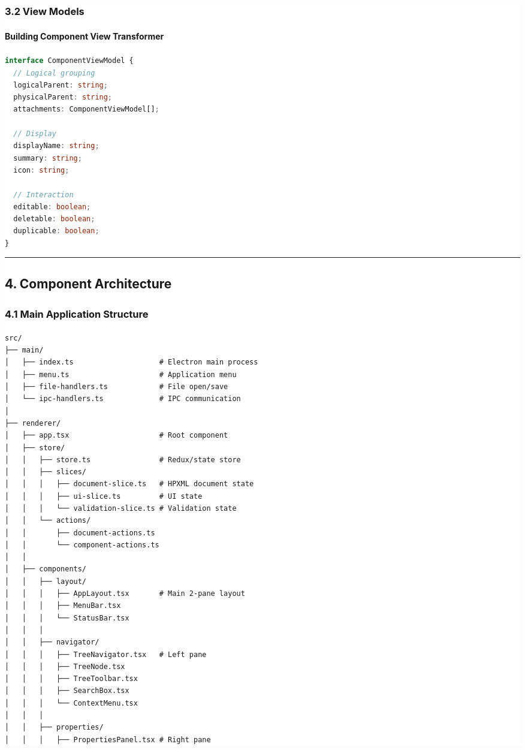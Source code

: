 ### 3.2 View Models

#### Building Component View Transformer
```typescript
interface ComponentViewModel {
  // Logical grouping
  logicalParent: string;
  physicalParent: string;
  attachments: ComponentViewModel[];

  // Display
  displayName: string;
  summary: string;
  icon: string;

  // Interaction
  editable: boolean;
  deletable: boolean;
  duplicable: boolean;
}
```

---

## 4. Component Architecture

### 4.1 Main Application Structure

```
src/
├── main/
│   ├── index.ts                    # Electron main process
│   ├── menu.ts                     # Application menu
│   ├── file-handlers.ts            # File open/save
│   └── ipc-handlers.ts             # IPC communication
│
├── renderer/
│   ├── app.tsx                     # Root component
│   ├── store/
│   │   ├── store.ts                # Redux/state store
│   │   ├── slices/
│   │   │   ├── document-slice.ts   # HPXML document state
│   │   │   ├── ui-slice.ts         # UI state
│   │   │   └── validation-slice.ts # Validation state
│   │   └── actions/
│   │       ├── document-actions.ts
│   │       └── component-actions.ts
│   │
│   ├── components/
│   │   ├── layout/
│   │   │   ├── AppLayout.tsx       # Main 2-pane layout
│   │   │   ├── MenuBar.tsx
│   │   │   └── StatusBar.tsx
│   │   │
│   │   ├── navigator/
│   │   │   ├── TreeNavigator.tsx   # Left pane
│   │   │   ├── TreeNode.tsx
│   │   │   ├── TreeToolbar.tsx
│   │   │   ├── SearchBox.tsx
│   │   │   └── ContextMenu.tsx
│   │   │
│   │   ├── properties/
│   │   │   ├── PropertiesPanel.tsx # Right pane
```